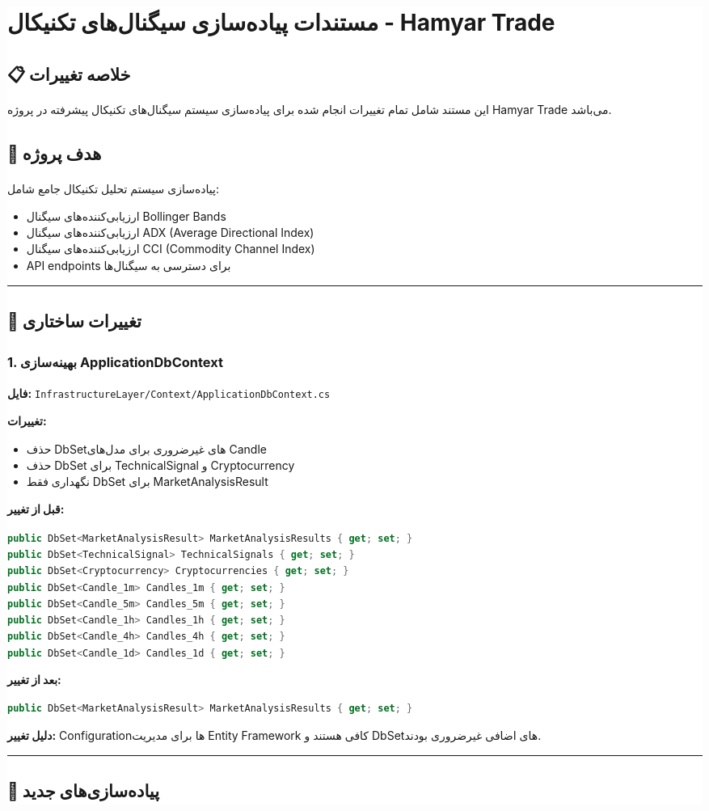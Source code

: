 # مستندات پیاده‌سازی سیگنال‌های تکنیکال - Hamyar Trade

## 📋 خلاصه تغییرات

این مستند شامل تمام تغییرات انجام شده برای پیاده‌سازی سیستم سیگنال‌های تکنیکال پیشرفته در پروژه Hamyar Trade می‌باشد.

## 🎯 هدف پروژه

پیاده‌سازی سیستم تحلیل تکنیکال جامع شامل:
- ارزیابی‌کننده‌های سیگنال Bollinger Bands
- ارزیابی‌کننده‌های سیگنال ADX (Average Directional Index)
- ارزیابی‌کننده‌های سیگنال CCI (Commodity Channel Index)
- API endpoints برای دسترسی به سیگنال‌ها

---

## 🔧 تغییرات ساختاری

### 1. بهینه‌سازی ApplicationDbContext

**فایل:** `InfrastructureLayer/Context/ApplicationDbContext.cs`

**تغییرات:**
- حذف DbSet‌های غیرضروری برای مدل‌های Candle
- حذف DbSet برای TechnicalSignal و Cryptocurrency
- نگهداری فقط DbSet برای MarketAnalysisResult

**قبل از تغییر:**
```csharp
public DbSet<MarketAnalysisResult> MarketAnalysisResults { get; set; }
public DbSet<TechnicalSignal> TechnicalSignals { get; set; }
public DbSet<Cryptocurrency> Cryptocurrencies { get; set; }
public DbSet<Candle_1m> Candles_1m { get; set; }
public DbSet<Candle_5m> Candles_5m { get; set; }
public DbSet<Candle_1h> Candles_1h { get; set; }
public DbSet<Candle_4h> Candles_4h { get; set; }
public DbSet<Candle_1d> Candles_1d { get; set; }
```

**بعد از تغییر:**
```csharp
public DbSet<MarketAnalysisResult> MarketAnalysisResults { get; set; }
```

**دلیل تغییر:** Configuration‌ها برای مدیریت Entity Framework کافی هستند و DbSet‌های اضافی غیرضروری بودند.

---

## 🚀 پیاده‌سازی‌های جدید
